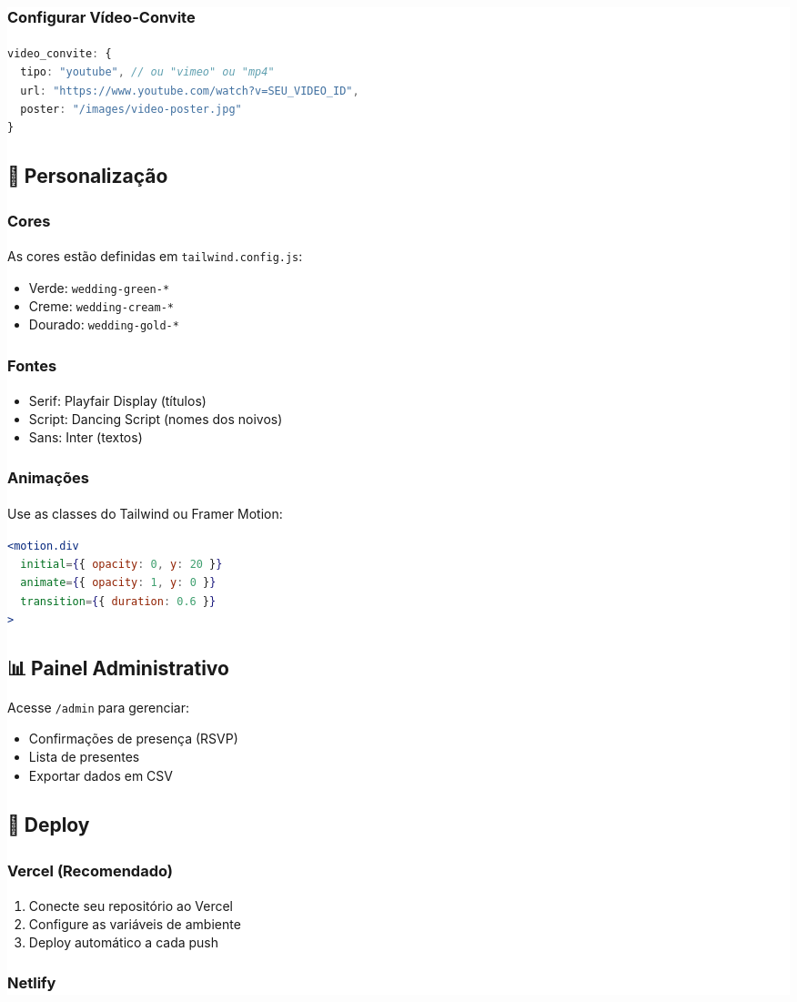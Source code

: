 ### Configurar Vídeo-Convite

```typescript
video_convite: {
  tipo: "youtube", // ou "vimeo" ou "mp4"
  url: "https://www.youtube.com/watch?v=SEU_VIDEO_ID",
  poster: "/images/video-poster.jpg"
}
```

## 🎨 Personalização

### Cores
As cores estão definidas em `tailwind.config.js`:
- Verde: `wedding-green-*`
- Creme: `wedding-cream-*` 
- Dourado: `wedding-gold-*`

### Fontes
- Serif: Playfair Display (títulos)
- Script: Dancing Script (nomes dos noivos)
- Sans: Inter (textos)

### Animações
Use as classes do Tailwind ou Framer Motion:
```jsx
<motion.div
  initial={{ opacity: 0, y: 20 }}
  animate={{ opacity: 1, y: 0 }}
  transition={{ duration: 0.6 }}
>
```

## 📊 Painel Administrativo

Acesse `/admin` para gerenciar:
- Confirmações de presença (RSVP)
- Lista de presentes
- Exportar dados em CSV

## 🚀 Deploy

### Vercel (Recomendado)

1. Conecte seu repositório ao Vercel
2. Configure as variáveis de ambiente
3. Deploy automático a cada push

### Netlify
